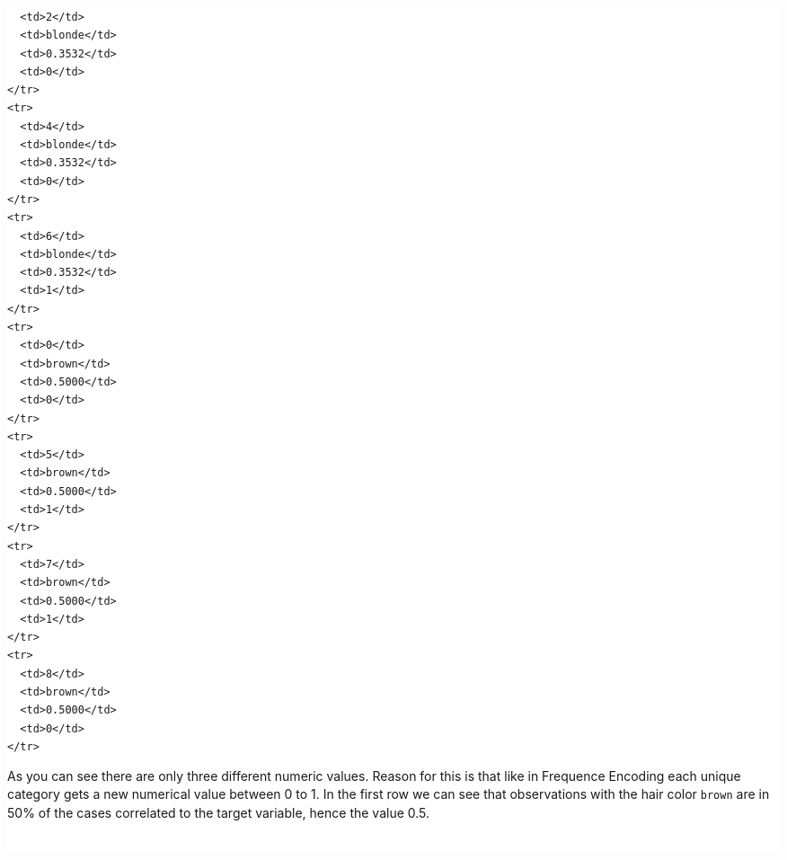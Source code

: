       <td>2</td>
      <td>blonde</td>
      <td>0.3532</td>
      <td>0</td>
    </tr>
    <tr>
      <td>4</td>
      <td>blonde</td>
      <td>0.3532</td>
      <td>0</td>
    </tr>
    <tr>
      <td>6</td>
      <td>blonde</td>
      <td>0.3532</td>
      <td>1</td>
    </tr>
    <tr>
      <td>0</td>
      <td>brown</td>
      <td>0.5000</td>
      <td>0</td>
    </tr>
    <tr>
      <td>5</td>
      <td>brown</td>
      <td>0.5000</td>
      <td>1</td>
    </tr>
    <tr>
      <td>7</td>
      <td>brown</td>
      <td>0.5000</td>
      <td>1</td>
    </tr>
    <tr>
      <td>8</td>
      <td>brown</td>
      <td>0.5000</td>
      <td>0</td>
    </tr>
  </tbody>
</table>
</div>



As you can see there are only three different numeric values. Reason for this is that like in Frequence Encoding each unique category gets a new numerical value between 0 to 1. In the first row we can see that observations with the hair color ``brown`` are in 50% of the cases correlated to the target variable, hence the value 0.5.

<br>

